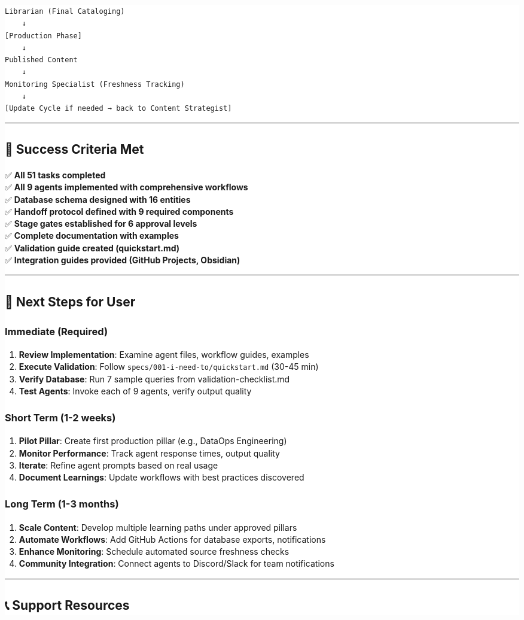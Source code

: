 ```
Librarian (Final Cataloging)
    ↓
[Production Phase]
    ↓
Published Content
    ↓
Monitoring Specialist (Freshness Tracking)
    ↓
[Update Cycle if needed → back to Content Strategist]
```

---

## 🎉 Success Criteria Met

✅ **All 51 tasks completed**  
✅ **All 9 agents implemented with comprehensive workflows**  
✅ **Database schema designed with 16 entities**  
✅ **Handoff protocol defined with 9 required components**  
✅ **Stage gates established for 6 approval levels**  
✅ **Complete documentation with examples**  
✅ **Validation guide created (quickstart.md)**  
✅ **Integration guides provided (GitHub Projects, Obsidian)**  

---

## 🚀 Next Steps for User

### Immediate (Required)
1. **Review Implementation**: Examine agent files, workflow guides, examples
2. **Execute Validation**: Follow `specs/001-i-need-to/quickstart.md` (30-45 min)
3. **Verify Database**: Run 7 sample queries from validation-checklist.md
4. **Test Agents**: Invoke each of 9 agents, verify output quality

### Short Term (1-2 weeks)
1. **Pilot Pillar**: Create first production pillar (e.g., DataOps Engineering)
2. **Monitor Performance**: Track agent response times, output quality
3. **Iterate**: Refine agent prompts based on real usage
4. **Document Learnings**: Update workflows with best practices discovered

### Long Term (1-3 months)
1. **Scale Content**: Develop multiple learning paths under approved pillars
2. **Automate Workflows**: Add GitHub Actions for database exports, notifications
3. **Enhance Monitoring**: Schedule automated source freshness checks
4. **Community Integration**: Connect agents to Discord/Slack for team notifications

---

## 📞 Support Resources
